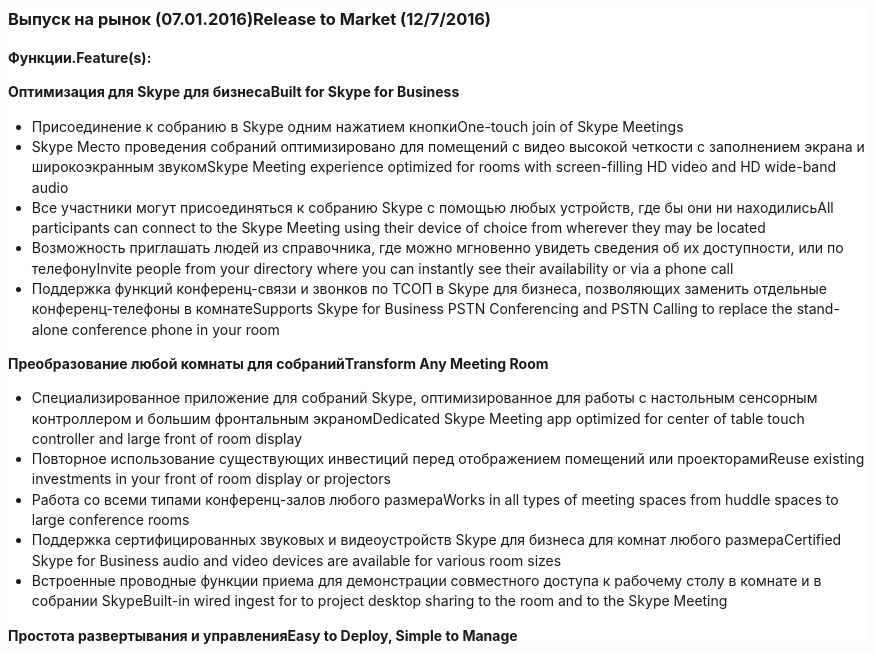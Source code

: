 ### <a name="release-to-market-1272016"></a><span data-ttu-id="ebe9e-418">Выпуск на рынок (07.01.2016)</span><span class="sxs-lookup"><span data-stu-id="ebe9e-418">Release to Market (12/7/2016)</span></span>

<span data-ttu-id="ebe9e-419">**Функции.**</span><span class="sxs-lookup"><span data-stu-id="ebe9e-419">**Feature(s):**</span></span>

 <span data-ttu-id="ebe9e-420">**Оптимизация для Skype для бизнеса**</span><span class="sxs-lookup"><span data-stu-id="ebe9e-420">**Built for Skype for Business**</span></span>

- <span data-ttu-id="ebe9e-421">Присоединение к собранию в Skype одним нажатием кнопки</span><span class="sxs-lookup"><span data-stu-id="ebe9e-421">One-touch join of Skype Meetings</span></span>
- <span data-ttu-id="ebe9e-422">Skype Место проведения собраний оптимизировано для помещений с видео высокой четкости с заполнением экрана и широкоэкранным звуком</span><span class="sxs-lookup"><span data-stu-id="ebe9e-422">Skype Meeting experience optimized for rooms with screen-filling HD video and HD wide-band audio</span></span>
- <span data-ttu-id="ebe9e-423">Все участники могут присоединяться к собранию Skype с помощью любых устройств, где бы они ни находились</span><span class="sxs-lookup"><span data-stu-id="ebe9e-423">All participants can connect to the Skype Meeting using their device of choice from wherever they may be located</span></span>
- <span data-ttu-id="ebe9e-424">Возможность приглашать людей из справочника, где можно мгновенно увидеть сведения об их доступности, или по телефону</span><span class="sxs-lookup"><span data-stu-id="ebe9e-424">Invite people from your directory where you can instantly see their availability or via a phone call</span></span>
- <span data-ttu-id="ebe9e-425">Поддержка функций конференц-связи и звонков по ТСОП в Skype для бизнеса, позволяющих заменить отдельные конференц-телефоны в комнате</span><span class="sxs-lookup"><span data-stu-id="ebe9e-425">Supports Skype for Business PSTN Conferencing and PSTN Calling to replace the stand-alone conference phone in your room</span></span>

 <span data-ttu-id="ebe9e-426">**Преобразование любой комнаты для собраний**</span><span class="sxs-lookup"><span data-stu-id="ebe9e-426">**Transform Any Meeting Room**</span></span>

- <span data-ttu-id="ebe9e-427">Специализированное приложение для собраний Skype, оптимизированное для работы с настольным сенсорным контроллером и большим фронтальным экраном</span><span class="sxs-lookup"><span data-stu-id="ebe9e-427">Dedicated Skype Meeting app optimized for center of table touch controller and large front of room display</span></span>
- <span data-ttu-id="ebe9e-428">Повторное использование существующих инвестиций перед отображением помещений или проекторами</span><span class="sxs-lookup"><span data-stu-id="ebe9e-428">Reuse existing investments in your front of room display or projectors</span></span>
- <span data-ttu-id="ebe9e-429">Работа со всеми типами конференц-залов любого размера</span><span class="sxs-lookup"><span data-stu-id="ebe9e-429">Works in all types of meeting spaces from huddle spaces to large conference rooms</span></span>
- <span data-ttu-id="ebe9e-430">Поддержка сертифицированных звуковых и видеоустройств Skype для бизнеса для комнат любого размера</span><span class="sxs-lookup"><span data-stu-id="ebe9e-430">Certified Skype for Business audio and video devices are available for various room sizes</span></span>
- <span data-ttu-id="ebe9e-431">Встроенные проводные функции приема для демонстрации совместного доступа к рабочему столу в комнате и в собрании Skype</span><span class="sxs-lookup"><span data-stu-id="ebe9e-431">Built-in wired ingest for to project desktop sharing to the room and to the Skype Meeting</span></span>

 <span data-ttu-id="ebe9e-432">**Простота развертывания и управления**</span><span class="sxs-lookup"><span data-stu-id="ebe9e-432">**Easy to Deploy, Simple to Manage**</span></span>
